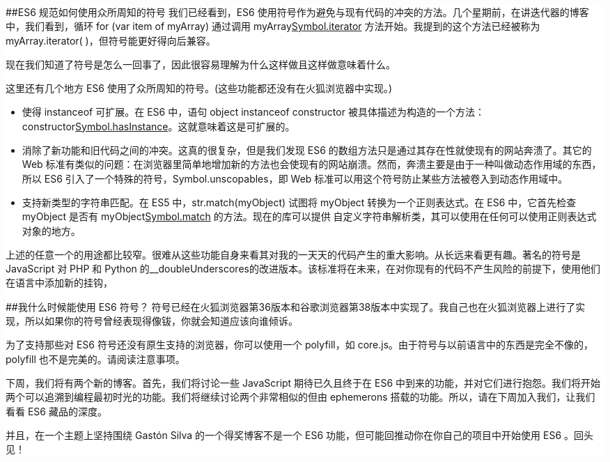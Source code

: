 ##ES6 规范如何使用众所周知的符号
我们已经看到，ES6 使用符号作为避免与现有代码的冲突的方法。几个星期前，在讲迭代器的博客中，我们看到，循环 for (var item of myArray) 通过调用 myArray[Symbol.iterator]( ) 方法开始。我提到的这个方法已经被称为 myArray.iterator( )，但符号能更好得向后兼容。

现在我们知道了符号是怎么一回事了，因此很容易理解为什么这样做且这样做意味着什么。

这里还有几个地方 ES6 使用了众所周知的符号。(这些功能都还没有在火狐浏览器中实现。)

- 使得 instanceof 可扩展。在 ES6 中，语句 object instanceof constructor 被具体描述为构造的一个方法：constructor[Symbol.hasInstance](object)。这就意味着这是可扩展的。

- 消除了新功能和旧代码之间的冲突。这真的很复杂，但是我们发现 ES6 的数组方法只是通过其存在性就使现有的网站奔溃了。其它的 Web 标准有类似的问题：在浏览器里简单地增加新的方法也会使现有的网站崩溃。然而，奔溃主要是由于一种叫做动态作用域的东西，所以 ES6 引入了一个特殊的符号，Symbol.unscopables，即 Web 标准可以用这个符号防止某些方法被卷入到动态作用域中。

- 支持新类型的字符串匹配。在 ES5 中，str.match(myObject) 试图将 myObject 转换为一个正则表达式。在 ES6 中，它首先检查 myObject 是否有 myObject[Symbol.match](str)  的方法。现在的库可以提供
自定义字符串解析类，其可以使用在任何可以使用正则表达式对象的地方。


上述的任意一个的用途都比较窄。很难从这些功能自身来看其对我的一天天的代码产生的重大影响。从长远来看更有趣。著名的符号是 JavaScript 对 PHP 和 Python 的__doubleUnderscores的改进版本。该标准将在未来，在对你现有的代码不产生风险的前提下，使用他们在语言中添加新的挂钩，


##我什么时候能使用 ES6 符号？
符号已经在火狐浏览器第36版本和谷歌浏览器第38版本中实现了。我自己也在火狐浏览器上进行了实现，所以如果你的符号曾经表现得像钹，你就会知道应该向谁倾诉。

为了支持那些对 ES6 符号还没有原生支持的浏览器，你可以使用一个 polyfill，如 core.js。由于符号与以前语言中的东西是完全不像的，polyfill 也不是完美的。请阅读注意事项。

下周，我们将有两个新的博客。首先，我们将讨论一些 JavaScript 期待已久且终于在 ES6 中到来的功能，并对它们进行抱怨。我们将开始两个可以追溯到编程最初时光的功能。我们将继续讨论两个非常相似的但由 ephemerons 搭载的功能。所以，请在下周加入我们，让我们看看 ES6 藏品的深度。

并且，在一个主题上坚持围绕 Gastón Silva 的一个得奖博客不是一个 ES6 功能，但可能回推动你在你自己的项目中开始使用 ES6 。回头见！

